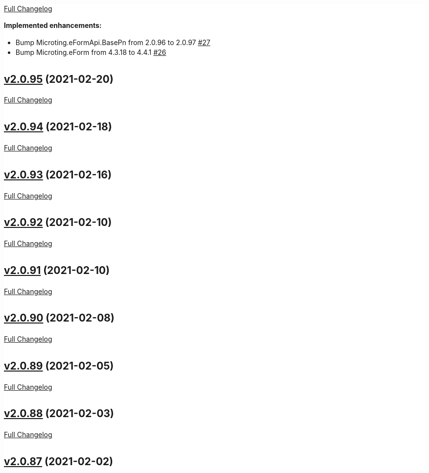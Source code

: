 [Full Changelog](https://github.com/microting/eform-basecustomer-base/compare/v2.0.95...v2.0.96)

**Implemented enhancements:**

- Bump Microting.eFormApi.BasePn from 2.0.96 to 2.0.97 [\#27](https://github.com/microting/eform-basecustomer-base/issues/27)
- Bump Microting.eForm from 4.3.18 to 4.4.1 [\#26](https://github.com/microting/eform-basecustomer-base/issues/26)

## [v2.0.95](https://github.com/microting/eform-basecustomer-base/tree/v2.0.95) (2021-02-20)

[Full Changelog](https://github.com/microting/eform-basecustomer-base/compare/v2.0.94...v2.0.95)

## [v2.0.94](https://github.com/microting/eform-basecustomer-base/tree/v2.0.94) (2021-02-18)

[Full Changelog](https://github.com/microting/eform-basecustomer-base/compare/v2.0.93...v2.0.94)

## [v2.0.93](https://github.com/microting/eform-basecustomer-base/tree/v2.0.93) (2021-02-16)

[Full Changelog](https://github.com/microting/eform-basecustomer-base/compare/v2.0.92...v2.0.93)

## [v2.0.92](https://github.com/microting/eform-basecustomer-base/tree/v2.0.92) (2021-02-10)

[Full Changelog](https://github.com/microting/eform-basecustomer-base/compare/v2.0.91...v2.0.92)

## [v2.0.91](https://github.com/microting/eform-basecustomer-base/tree/v2.0.91) (2021-02-10)

[Full Changelog](https://github.com/microting/eform-basecustomer-base/compare/v2.0.90...v2.0.91)

## [v2.0.90](https://github.com/microting/eform-basecustomer-base/tree/v2.0.90) (2021-02-08)

[Full Changelog](https://github.com/microting/eform-basecustomer-base/compare/v2.0.89...v2.0.90)

## [v2.0.89](https://github.com/microting/eform-basecustomer-base/tree/v2.0.89) (2021-02-05)

[Full Changelog](https://github.com/microting/eform-basecustomer-base/compare/v2.0.88...v2.0.89)

## [v2.0.88](https://github.com/microting/eform-basecustomer-base/tree/v2.0.88) (2021-02-03)

[Full Changelog](https://github.com/microting/eform-basecustomer-base/compare/v2.0.87...v2.0.88)

## [v2.0.87](https://github.com/microting/eform-basecustomer-base/tree/v2.0.87) (2021-02-02)
